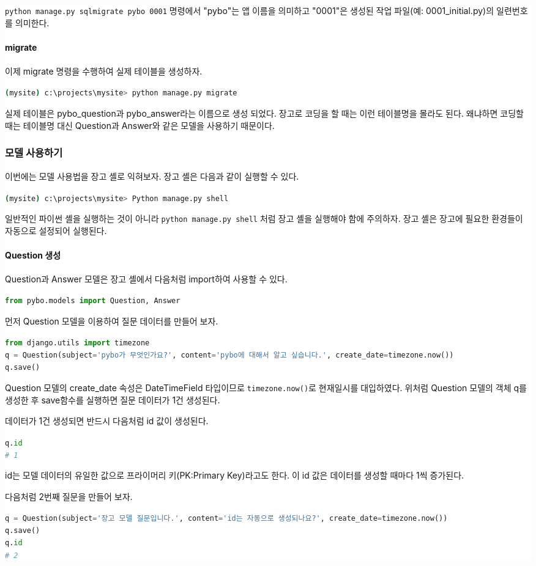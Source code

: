 ```bash
```

`python manage.py sqlmigrate pybo 0001` 명령에서 "pybo"는 앱 이름을 의미하고 "0001"은 생성된 작업 파일(예: 0001_initial.py)의 일련번호를 의미한다.

#### migrate
이제 migrate 명령을 수행하여 실제 테이블을 생성하자.

```bash
(mysite) c:\projects\mysite> python manage.py migrate
```

실제 테이블은 pybo_question과 pybo_answer라는 이름으로 생성 되었다. 장고로 코딩을 할 때는 이런 테이블명을 몰라도 된다. 왜냐하면 코딩할 때는 테이블명 대신 Question과 Answer와 같은 모델을 사용하기 때문이다.

### 모델 사용하기
이번에는 모델 사용법을 장고 셸로 익혀보자. 장고 셸은 다음과 같이 실행할 수 있다.

```bash
(mysite) c:\projects\mysite> Python manage.py shell
```

일반적인 파이썬 셸을 실행하는 것이 아니라 `python manage.py shell` 처럼 장고 셸을 실행해야 함에 주의하자. 장고 셸은 장고에 필요한 환경들이 자동으로 설정되어 실행된다.

#### Question 생성
Question과 Answer 모델은 장고 셸에서 다음처럼 import하여 사용할 수 있다.

```python
from pybo.models import Question, Answer
```

먼저 Question 모델을 이용하여 질문 데이터를 만들어 보자.

```python
from django.utils import timezone
q = Question(subject='pybo가 무엇인가요?', content='pybo에 대해서 알고 싶습니다.', create_date=timezone.now())
q.save()
```

Question 모델의 create_date 속성은 DateTimeField 타입이므로 `timezone.now()`로 현재일시를 대입하였다. 위처럼 Question 모델의 객체 q를 생성한 후 save함수를 실행하면 질문 데이터가 1건 생성된다.

데이터가 1건 생성되면 반드시 다음처럼 id 값이 생성된다.

```python
q.id
# 1
```

id는 모델 데이터의 유일한 값으로 프라이머리 키(PK:Primary Key)라고도 한다. 이 id 값은 데이터를 생성할 때마다 1씩 증가된다.

다음처럼 2번째 질문을 만들어 보자.

```Python
q = Question(subject='장고 모델 질문입니다.', content='id는 자동으로 생성되나요?', create_date=timezone.now())
q.save()
q.id
# 2
```
